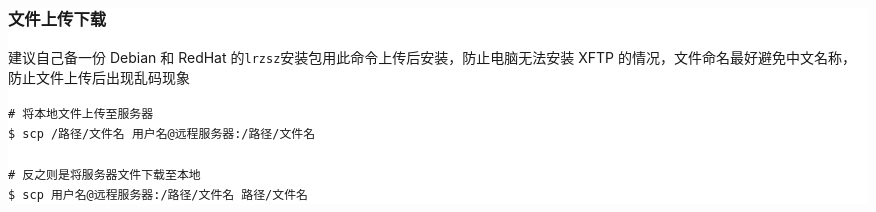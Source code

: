 

### 文件上传下载

建议自己备一份 Debian 和 RedHat 的`lrzsz`安装包用此命令上传后安装，防止电脑无法安装 XFTP 的情况，文件命名最好避免中文名称，防止文件上传后出现乱码现象

```shell
# 将本地文件上传至服务器
$ scp /路径/文件名 用户名@远程服务器:/路径/文件名

# 反之则是将服务器文件下载至本地
$ scp 用户名@远程服务器:/路径/文件名 路径/文件名
```

